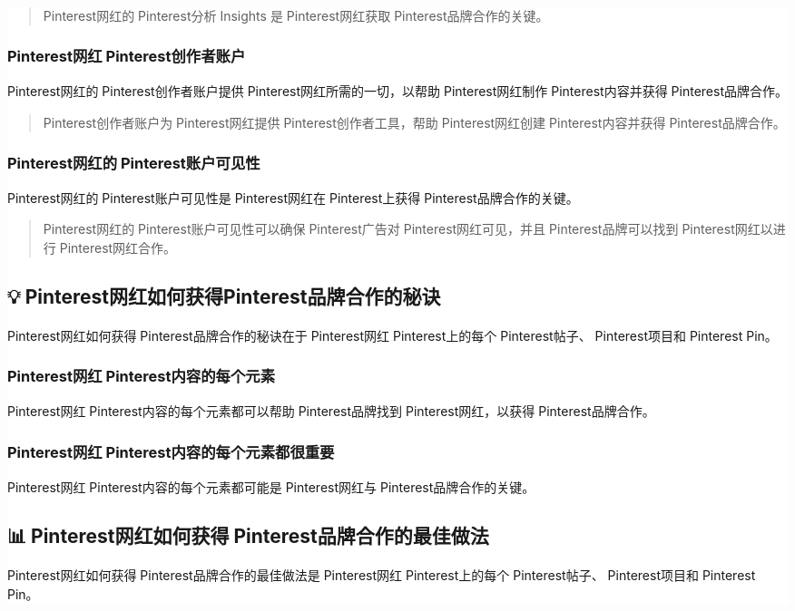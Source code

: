 > Pinterest网红的 Pinterest分析 Insights 是 Pinterest网红获取 Pinterest品牌合作的关键。

### Pinterest网红 Pinterest创作者账户

Pinterest网红的 Pinterest创作者账户提供 Pinterest网红所需的一切，以帮助 Pinterest网红制作 Pinterest内容并获得 Pinterest品牌合作。

> Pinterest创作者账户为 Pinterest网红提供 Pinterest创作者工具，帮助 Pinterest网红创建 Pinterest内容并获得 Pinterest品牌合作。

### Pinterest网红的 Pinterest账户可见性

Pinterest网红的 Pinterest账户可见性是 Pinterest网红在 Pinterest上获得 Pinterest品牌合作的关键。

> Pinterest网红的 Pinterest账户可见性可以确保 Pinterest广告对 Pinterest网红可见，并且 Pinterest品牌可以找到 Pinterest网红以进行 Pinterest网红合作。

## 💡 Pinterest网红如何获得Pinterest品牌合作的秘诀

Pinterest网红如何获得 Pinterest品牌合作的秘诀在于 Pinterest网红 Pinterest上的每个 Pinterest帖子、 Pinterest项目和 Pinterest Pin。 

### Pinterest网红 Pinterest内容的每个元素

Pinterest网红 Pinterest内容的每个元素都可以帮助 Pinterest品牌找到 Pinterest网红，以获得 Pinterest品牌合作。

### Pinterest网红 Pinterest内容的每个元素都很重要

Pinterest网红 Pinterest内容的每个元素都可能是 Pinterest网红与 Pinterest品牌合作的关键。 

## 📊 Pinterest网红如何获得 Pinterest品牌合作的最佳做法

Pinterest网红如何获得 Pinterest品牌合作的最佳做法是 Pinterest网红 Pinterest上的每个 Pinterest帖子、 Pinterest项目和 Pinterest Pin。
